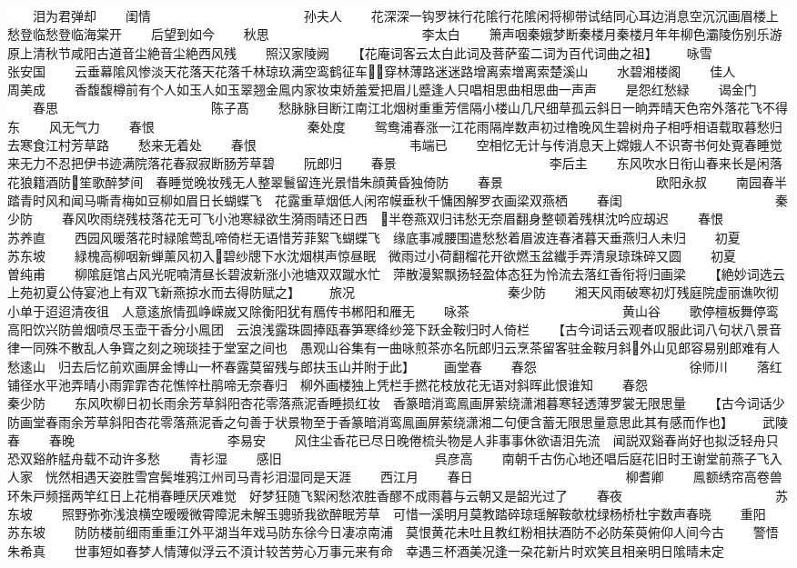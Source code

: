 　　泪为君弹却
　　闺情　　　　　　　　　　　　孙夫人
　　花深深一钩罗袜行花隂行花隂闲将柳带试结同心耳边消息空沉沉画眉楼上愁登临愁登临海棠开
　　后望到如今
　　秋思　　　　　　　　　　　　李太白
　　箫声咽秦娥梦断秦楼月秦楼月年年柳色灞陵伤别乐游原上清秋节咸阳古道音尘絶音尘絶西风残
　　照汉家陵阙
　　【花庵词客云太白此词及菩萨蛮二词为百代词曲之祖】
　　咏雪　　　　　　　　　　　　张安国
　　云垂幕隂风惨淡天花落天花落千林琼玖满空鸾鹤征车穿林薄路迷迷路增离索増离索楚溪山
　　水碧湘楼阁
　　佳人　　　　　　　　　　　　周美成
　　香馥馥樽前有个人如玉人如玉翠翘金鳯内家妆束娇羞爱把眉儿蹙逢人只唱相思曲相思曲一声声
　　是怨红愁緑
　　谒金门
　　春思　　　　　　　　　　　　陈子髙
　　愁脉脉目断江南江北烟树重重芳信隔小楼山几尺细草孤云斜日一晌弄晴天色帘外落花飞不得东
　　风无气力
　　春恨　　　　　　　　　　　　秦处度
　　鸳鸯浦春涨一江花雨隔岸数声初过橹晚风生碧树舟子相呼相语载取暮愁归去寒食江村芳草路
　　愁来无着处
　　春恨　　　　　　　　　　　　韦端已
　　空相忆无计与传消息天上嫦娥人不识寄书何处覔春睡觉来无力不忍把伊书迹满院落花春寂寂断肠芳草碧
　　阮郎归
　　春景　　　　　　　　　　　　李后主
　　东风吹水日衔山春来长是闲落花狼籍酒防笙歌醉梦间　春睡觉晚妆残无人整翠鬟留连光景惜朱顔黄昏独倚防
　　春景　　　　　　　　　　　　欧阳永叔
　　南园春半踏青时风和闻马嘶青梅如豆柳如眉日长蝴蝶飞　花露重草烟低人闲帘幙垂秋千慵困解罗衣画梁双燕栖
　　春闺　　　　　　　　　　　　秦少防
　　春风吹雨绕残枝落花无可飞小池寒緑欲生漪雨晴还日西　半卷燕双归讳愁无奈眉翻身整顿着残棋沈吟应刼迟
　　春恨　　　　　　　　　　　　苏养直
　　西园风暖落花时緑隂莺乱啼倚栏无语惜芳菲絮飞蝴蝶飞　缘底事减腰围遣愁愁着眉波连春渚暮天垂燕归人未归
　　初夏　　　　　　　　　　　　苏东坡
　　緑槐高柳咽新蝉薰风初入碧纱牕下水沈烟棋声惊昼眠　微雨过小荷翻榴花开欲燃玉盆纎手弄清泉琼珠碎又圆
　　初夏　　　　　　　　　　　　曽纯甫
　　柳隂庭馆占风光呢喃清昼长碧波新涨小池塘双双蹴水忙　萍散漫絮飘扬轻盈体态狂为怜流去落红香衔将归画梁
　　【絶妙词选云上苑初夏公侍宴池上有双飞新燕掠水而去得防赋之】
　　旅况　　　　　　　　　　　　秦少防
　　湘天风雨破寒初灯残庭院虚丽谯吹彻小单于迢迢清夜徂　人意逺旅情孤峥嵘嵗又除衡阳犹有鴈传书郴阳和雁无
　　咏茶　　　　　　　　　　　　黄山谷
　　歌停檀板舞停鸾高阳饮兴防兽烟喷尽玉壶干香分小鳯团　云浪浅露珠圆捧瓯春笋寒绛纱笼下跃金鞍归时人倚栏
　　【古今词话云观者叹服此词八句状八景音律一同殊不散乱人争寳之刻之琬琰挂于堂室之间也　愚观山谷集有一曲咏煎茶亦名阮郎归云烹茶留客驻金鞍月斜外山见郎容易别郎难有人愁逺山　归去后忆前欢画屏金博山一杯春露莫留残与郎扶玉山并附于此】
　　画堂春
　　春怨　　　　　　　　　　　　徐师川
　　落红铺径水平池弄晴小雨霏霏杏花憔悴杜鹃啼无奈春归　柳外画楼独上凭栏手撚花枝放花无语对斜晖此恨谁知
　　春怨　　　　　　　　　　　　秦少防
　　东风吹柳日初长雨余芳草斜阳杏花零落燕泥香睡损红妆　香篆暗消鸾鳯画屏萦绕潇湘暮寒轻透薄罗裳无限思量
　　【古今词话少防画堂春雨余芳草斜阳杏花零落燕泥香之句善于状景物至于香篆暗消鸾鳯画屏萦绕潇湘二句便含蓄无限思量意思此其有感而作也】
　　武陵春
　　春晚　　　　　　　　　　　　李易安
　　风住尘香花已尽日晚倦梳头物是人非事事休欲语泪先流　闻説双谿春尚好也拟泛轻舟只恐双谿舴艋舟载不动许多愁
　　青衫湿
　　感旧　　　　　　　　　　　　呉彦高
　　南朝千古伤心地还唱后庭花旧时王谢堂前燕子飞入人家　恍然相遇天姿胜雪宫鬓堆鸦江州司马青衫泪湿同是天涯
　　西江月
　　春日　　　　　　　　　　　　柳耆卿
　　鳯额绣帘高卷兽环朱戸频揺两竿红日上花梢春睡厌厌难觉　好梦狂随飞絮闲愁浓胜香醪不成雨暮与云朝又是韶光过了
　　春夜　　　　　　　　　　　　苏东坡
　　照野弥弥浅浪横空暧暧微霄障泥未解玉骢骄我欲醉眠芳草　可惜一溪明月莫教踏碎琼瑶解鞍欹枕绿杨桥杜宇数声春晓
　　重阳　　　　　　　　　　　　苏东坡
　　防防楼前细雨重重江外平湖当年戏马防东徐今日凄凉南浦　莫恨黄花未吐且教红粉相扶酒防不必防茱萸俯仰人间今古
　　警悟　　　　　　　　　　　　　朱希真
　　世事短如春梦人情薄似浮云不湏计较苦劳心万事元来有命　幸遇三杯酒美况逢一朶花新片时欢笑且相亲明日隂晴未定